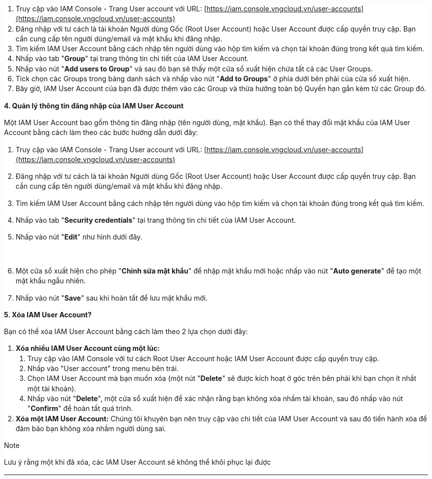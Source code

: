1. Truy cập vào IAM Console - Trang User account với URL: [https://iam.console.vngcloud.vn/user-accounts](https://iam.console.vngcloud.vn/user-accounts)
2. Đăng nhập với tư cách là tài khoản Người dùng Gốc (Root User Account) hoặc User Account được cấp quyền truy cập. Bạn cần cung cấp tên người dùng/email và mật khẩu khi đăng nhập.
3. Tìm kiếm IAM User Account bằng cách nhập tên người dùng vào hộp tìm kiếm và chọn tài khoản đúng trong kết quả tìm kiếm.
4. Nhấp vào tab "**Group**" tại trang thông tin chi tiết của IAM User Account.
5. Nhấp vào nút "**Add users to Group**" và sau đó bạn sẽ thấy một cửa sổ xuất hiện chứa tất cả các User Groups.
6. Tick chọn các Groups trong bảng danh sách và nhấp vào nút "**Add to Groups**" ở phía dưới bên phải của cửa sổ xuất hiện.
7. Bây giờ, IAM User Account của bạn đã được thêm vào các Group và thừa hưởng toàn bộ Quyền hạn gắn kèm từ các Group đó.

**4. Quản lý thông tin đăng nhập của IAM User Account**

Một IAM User Account bao gồm thông tin đăng nhập (tên người dùng, mật khẩu). Bạn có thể thay đổi mật khẩu của IAM User Account bằng cách làm theo các bước hướng dẫn dưới đây:

1. Truy cập vào IAM Console - Trang User account với URL: [https://iam.console.vngcloud.vn/user-accounts](https://iam.console.vngcloud.vn/user-accounts)
2. Đăng nhập với tư cách là tài khoản Người dùng Gốc (Root User Account) hoặc User Account được cấp quyền truy cập. Bạn cần cung cấp tên người dùng/email và mật khẩu khi đăng nhập.
3. Tìm kiếm IAM User Account bằng cách nhập tên người dùng vào hộp tìm kiếm và chọn tài khoản đúng trong kết quả tìm kiếm.
4. Nhấp vào tab "**Security credentials**" tại trang thông tin chi tiết của IAM User Account.
5.  Nhấp vào nút "**Edit**" như hình dưới đây.

    <figure><img src="https://docs.vngcloud.vn/download/attachments/59806682/Screenshot%202023-07-25%20144222.png?version=1&#x26;modificationDate=1690270959000&#x26;api=v2" alt=""><figcaption></figcaption></figure>
6. Một cửa sổ xuất hiện cho phép "**Chỉnh sửa mật khẩu**" để nhập mật khẩu mới hoặc nhấp vào nút "**Auto generate**" để tạo một mật khẩu ngẫu nhiên.
7. Nhấp vào nút "**Save**" sau khi hoàn tất để lưu mật khẩu mới.

**5. Xóa IAM User Account?**

Bạn có thể xóa IAM User Account bằng cách làm theo 2 lựa chọn dưới đây:

1. **Xóa nhiều IAM User Account cùng một lúc:**
   1. Truy cập vào IAM Console với tư cách Root User Account hoặc IAM User Account được cấp quyền truy cập.
   2. Nhấp vào "User account" trong menu bên trái.
   3. Chọn IAM User Account mà bạn muốn xóa (một nút "**Delete**" sẽ được kích hoạt ở góc trên bên phải khi bạn chọn ít nhất một tài khoản).
   4. Nhấp vào nút "**Delete**", một cửa sổ xuất hiện để xác nhận rằng bạn không xóa nhầm tài khoản, sau đó nhấp vào nút "**Confirm**" để hoàn tất quá trình.
2. **Xóa một IAM User Account:** Chúng tôi khuyên bạn nên truy cập vào chi tiết của IAM User Account và sau đó tiến hành xóa để đảm bảo bạn không xóa nhầm người dùng sai.

Note

Lưu ý rằng một khi đã xóa, các IAM User Account sẽ không thể khôi phục lại được



***
